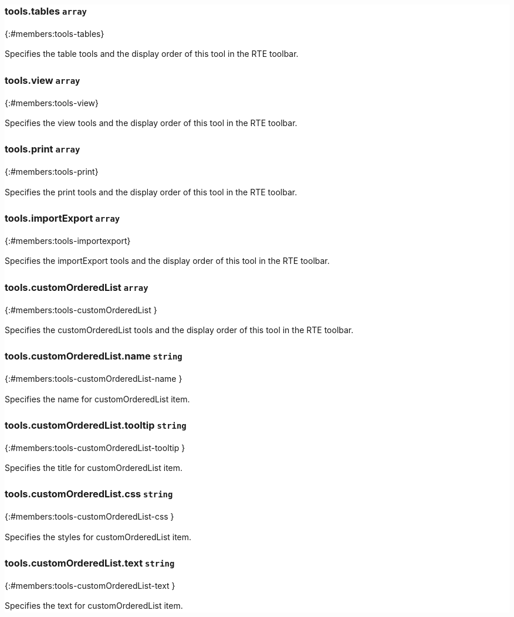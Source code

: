 
### tools.tables `array`
{:#members:tools-tables}

Specifies the table tools and the display order of this tool in the RTE toolbar.



### tools.view `array`
{:#members:tools-view}

Specifies the view tools and the display order of this tool in the RTE toolbar.



### tools.print `array`
{:#members:tools-print}

Specifies the print tools and the display order of this tool in the RTE toolbar.



### tools.importExport `array`
{:#members:tools-importexport}

Specifies the importExport tools and the display order of this tool in the RTE toolbar.


### tools.customOrderedList `array`
{:#members:tools-customOrderedList }

Specifies the customOrderedList tools and the display order of this tool in the RTE toolbar.



### tools.customOrderedList.name `string`
{:#members:tools-customOrderedList-name }

Specifies the name for customOrderedList item.


### tools.customOrderedList.tooltip `string`
{:#members:tools-customOrderedList-tooltip }

Specifies the title for customOrderedList item.


### tools.customOrderedList.css `string`
{:#members:tools-customOrderedList-css }

Specifies the styles for customOrderedList item.



### tools.customOrderedList.text `string`
{:#members:tools-customOrderedList-text }

Specifies the text for customOrderedList item.
